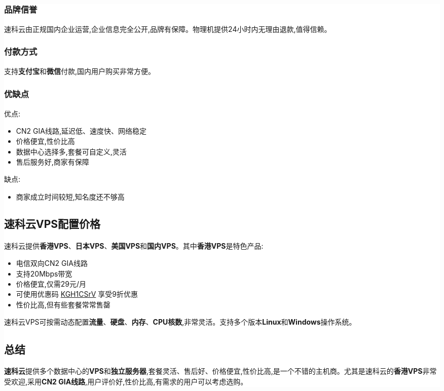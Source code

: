 ### 品牌信誉

速科云由正规国内企业运营,企业信息完全公开,品牌有保障。物理机提供24小时内无理由退款,值得信赖。

### 付款方式

支持**支付宝**和**微信**付款,国内用户购买非常方便。

### 优缺点

优点:
- CN2 GIA线路,延迟低、速度快、网络稳定 
- 价格便宜,性价比高
- 数据中心选择多,套餐可自定义,灵活
- 售后服务好,商家有保障

缺点: 
- 商家成立时间较短,知名度还不够高

## 速科云VPS配置价格

速科云提供**香港VPS**、**日本VPS**、**美国VPS**和**国内VPS**。其中**香港VPS**是特色产品:

- 电信双向CN2 GIA线路
- 支持20Mbps带宽
- 价格便宜,仅需29元/月
- 可使用优惠码  [KGH1CSrV](https://www.sukeyun.com/aff/SSGWDGXZ) 享受9折优惠
- 性价比高,但有些套餐常常售罄

速科云VPS可按需动态配置**流量**、**硬盘**、**内存**、**CPU核数**,非常灵活。支持多个版本**Linux**和**Windows**操作系统。

## 总结

**速科云**提供多个数据中心的**VPS**和**独立服务器**,套餐灵活、售后好、价格便宜,性价比高,是一个不错的主机商。尤其是速科云的**香港VPS**非常受欢迎,采用**CN2 GIA线路**,用户评价好,性价比高,有需求的用户可以考虑选购。
